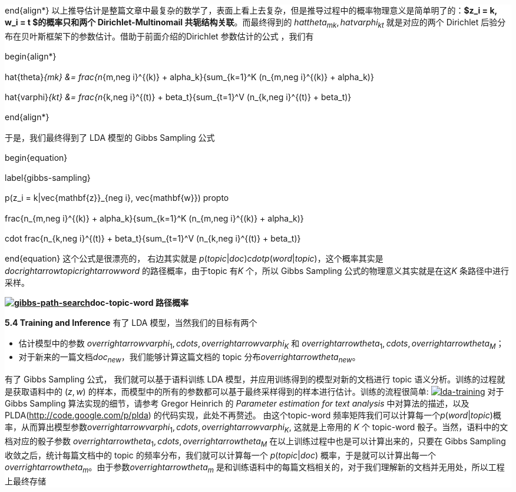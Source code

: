end{align*}
以上推导估计是整篇文章中最复杂的数学了，表面上看上去复杂，但是推导过程中的概率物理意义是简单明了的：**$z_i
= k, w_i = t $的概率只和两个 Dirichlet-Multinomail
共轭结构关联**。而最终得到的 $hat{theta}_{mk},
hat{varphi}_{kt}$ 就是对应的两个 Dirichlet
后验分布在贝叶斯框架下的参数估计。借助于前面介绍的Dirichlet
参数估计的公式 ，我们有

begin{align*}

hat{theta}_{mk} &= frac{n_{m,neg i}^{(k)} +
alpha_k}{sum_{k=1}^K (n_{m,neg i}^{(k)} + alpha_k)}

hat{varphi}_{kt} &= frac{n_{k,neg i}^{(t)} +
beta_t}{sum_{t=1}^V (n_{k,neg i}^{(t)} + beta_t)}

end{align*}

于是，我们最终得到了 LDA 模型的 Gibbs Sampling 公式

begin{equation}

label{gibbs-sampling}

p(z_i = k|vec{mathbf{z}}_{neg i}, vec{mathbf{w}}) propto

frac{n_{m,neg i}^{(k)} + alpha_k}{sum_{k=1}^K (n_{m,neg
i}^{(k)} + alpha_k)}

cdot frac{n_{k,neg i}^{(t)} + beta_t}{sum_{t=1}^V
(n_{k,neg i}^{(t)} + beta_t)}

end{equation}
这个公式是很漂亮的， 右边其实就是 $p(topic|doc) cdot
p(word|topic)$，这个概率其实是 $doc rightarrow topic rightarrow
word$ 的路径概率，由于topic 有$K$ 个，所以 Gibbs Sampling
公式的物理意义其实就是在这$K$ 条路径中进行采样。

**[![gibbs-path-search](http://www.52nlp.cn/wp-content/uploads/2013/02/gibbs-path-search.jpg)](http://www.52nlp.cn/lda-math-lda-%e6%96%87%e6%9c%ac%e5%bb%ba%e6%a8%a1/gibbs-path-search)doc-topic-word
路径概率**

**5.4 Training and Inference**
有了 LDA 模型，当然我们的目标有两个

-   估计模型中的参数 $overrightarrow{varphi}_1, cdots,
    overrightarrow{varphi}_K$ 和 $overrightarrow{theta}_1,
    cdots, overrightarrow{theta}_M$；
-   对于新来的一篇文档$doc_{new}$，我们能够计算这篇文档的 topic
    分布$overrightarrow{theta}_{new}$。

有了 Gibbs Sampling 公式， 我们就可以基于语料训练 LDA
模型，并应用训练得到的模型对新的文档进行 topic
语义分析。训练的过程就是获取语料中的 $(z,w)$
的样本，而模型中的所有的参数都可以基于最终采样得到的样本进行估计。训练的流程很简单:
[![lda-training](http://www.52nlp.cn/wp-content/uploads/2013/02/lda-training.jpg)](http://www.52nlp.cn/lda-math-lda-%e6%96%87%e6%9c%ac%e5%bb%ba%e6%a8%a1/lda-training)
对于 Gibbs Sampling 算法实现的细节，请参考 Gregor Heinrich 的 *Parameter
estimation for text analysis* 中对算法的描述，以及
PLDA(http://code.google.com/p/plda) 的代码实现，此处不再赘述。
由这个topic-word
频率矩阵我们可以计算每一个$p(word|topic)$概率，从而算出模型参数$overrightarrow{varphi}_1,
cdots, overrightarrow{varphi}_K$, 这就是上帝用的 $K$ 个
topic-word 骰子。当然，语料中的文档对应的骰子参数
$overrightarrow{theta}_1, cdots, overrightarrow{theta}_M$
在以上训练过程中也是可以计算出来的，只要在 Gibbs Sampling
收敛之后，统计每篇文档中的 topic 的频率分布，我们就可以计算每一个
$p(topic|doc)$
概率，于是就可以计算出每一个$overrightarrow{theta}_m$。由于参数$overrightarrow{theta}_m$
是和训练语料中的每篇文档相关的，对于我们理解新的文档并无用处，所以工程上最终存储